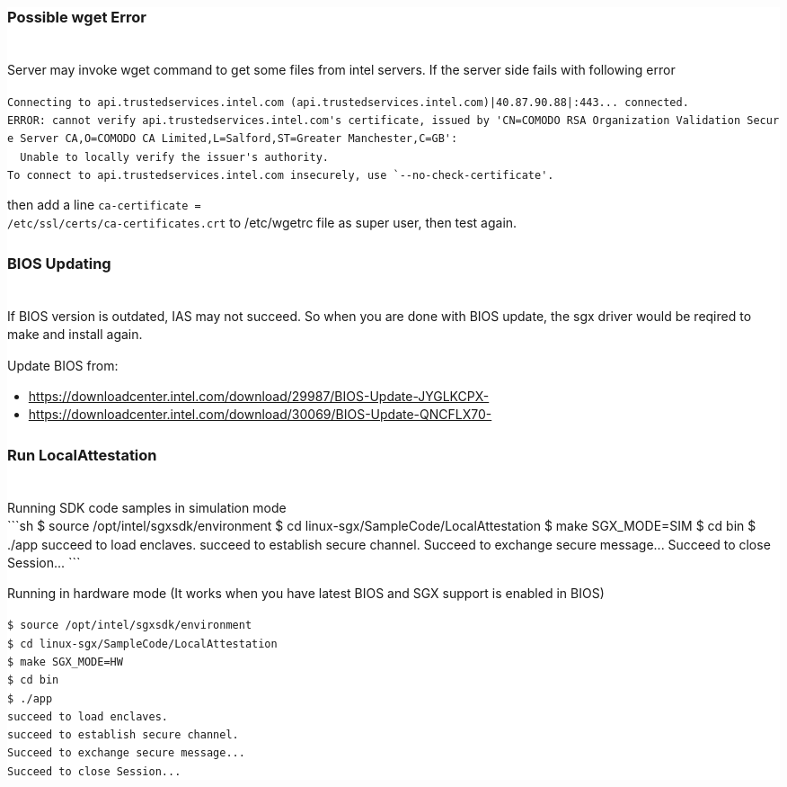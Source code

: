 ### Possible wget Error
<br />
Server may invoke wget command to get some files from intel servers.
If the server side fails with following error
<br />

```console
Connecting to api.trustedservices.intel.com (api.trustedservices.intel.com)|40.87.90.88|:443... connected.
ERROR: cannot verify api.trustedservices.intel.com's certificate, issued by 'CN=COMODO RSA Organization Validation Secure Server CA,O=COMODO CA Limited,L=Salford,ST=Greater Manchester,C=GB':
  Unable to locally verify the issuer's authority.
To connect to api.trustedservices.intel.com insecurely, use `--no-check-certificate'.
```

then add a line
<code>ca-certificate = /etc/ssl/certs/ca-certificates.crt</code>
to /etc/wgetrc file as super user, then test again.

### BIOS Updating
<br />
If BIOS version is outdated, IAS may not succeed. So when you are done with BIOS update, the sgx driver would be reqired to make and install again.

Update BIOS from:
- https://downloadcenter.intel.com/download/29987/BIOS-Update-JYGLKCPX-
- https://downloadcenter.intel.com/download/30069/BIOS-Update-QNCFLX70-

### Run LocalAttestation
<br />
Running SDK code samples in simulation mode
<br />
```sh
$ source /opt/intel/sgxsdk/environment
$ cd linux-sgx/SampleCode/LocalAttestation
$ make SGX_MODE=SIM
$ cd bin
$ ./app
succeed to load enclaves.
succeed to establish secure channel.
Succeed to exchange secure message...
Succeed to close Session...
```

Running in hardware mode (It works when you have latest BIOS and SGX support is enabled in BIOS)
<br />
```sh
$ source /opt/intel/sgxsdk/environment
$ cd linux-sgx/SampleCode/LocalAttestation
$ make SGX_MODE=HW
$ cd bin
$ ./app
succeed to load enclaves.
succeed to establish secure channel.
Succeed to exchange secure message...
Succeed to close Session...
```
